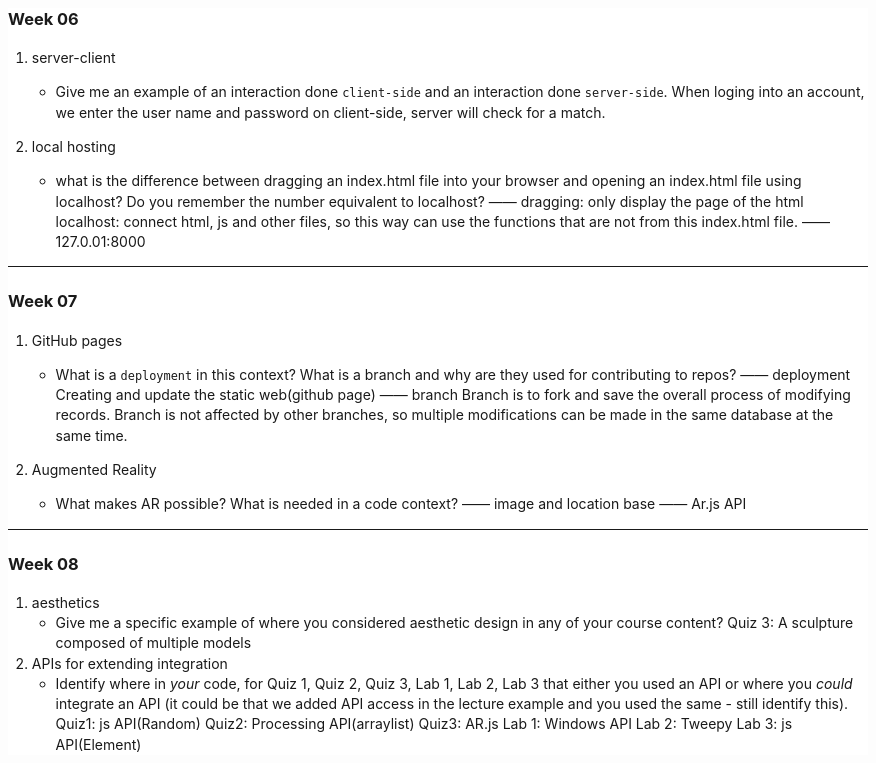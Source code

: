 ### Week 06

1. server-client
   - Give me an example of an interaction done `client-side` and an interaction done `server-side`.
      When loging into an account, we enter the user name and password on client-side, server will check for a match.

2. local hosting
   - what is the difference between dragging an index.html file into your browser and opening an index.html file using localhost? Do you remember the number equivalent to localhost? 
      —— 
      dragging:
         only display the page of the html
      localhost:
         connect html, js and other files, so this way can use the functions that are not from this index.html file. 
      —— 127.0.01:8000
   
---

### Week 07

1. GitHub pages
   - What is a `deployment` in this context? What is a branch and why are they used for contributing to repos? 
      —— deployment
         Creating and update the static web(github page)
      —— branch
         Branch is to fork and save the overall process of modifying records. 
         Branch is not affected by other branches, so multiple modifications can be made in the same database at the same time. 

2. Augmented Reality
   - What makes AR possible? What is needed in a code context?
      —— image and location base
      —— Ar.js API
      		<script src="https://raw.githack.com/AR-js-org/AR.js/master/aframe/build/aframe-ar-nft.js"></script>
		      <script src="https://unpkg.com/aframe-look-at-component@0.8.0/dist/aframe-look-at-component.min.js"></script>

---

### Week 08

1. aesthetics
   - Give me a specific example of where you considered aesthetic design in any of your course content?
         Quiz 3: A sculpture composed of multiple models
2. APIs for extending integration
   - Identify where in _your_ code, for Quiz 1, Quiz 2, Quiz 3, Lab 1, Lab 2, Lab 3 that either you used an API or where you _could_ integrate an API (it could be that we added API access in the lecture example and you used the same - still identify this).
         Quiz1: js API(Random)
         Quiz2: Processing API(arraylist)
         Quiz3: AR.js
         Lab 1: Windows API
         Lab 2: Tweepy
         Lab 3: js API(Element)
